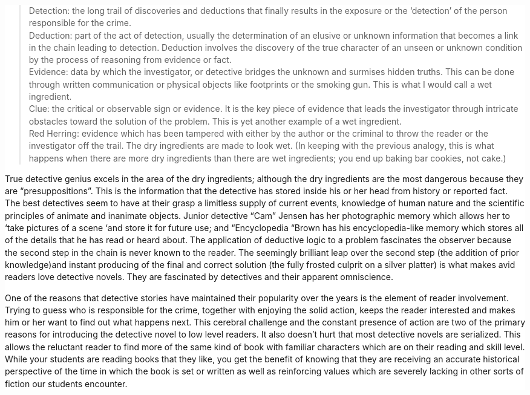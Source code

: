<blockquote>
<dl>
<dt>
<dt>
Detection: the long trail of discoveries and deductions that finally results in the exposure or the ‘detection’ of the person responsible for the crime.
<dt>
Deduction: part of the act of detection, usually the determination of an elusive or unknown information that becomes a link in the chain leading to detection. Deduction involves the discovery of the true character of an unseen or unknown condition by the process of reasoning from evidence or fact.
<dt>
Evidence: data by which the investigator, or detective bridges the unknown and surmises hidden truths. This can be done through written communication or physical objects like footprints or the smoking gun. This is what I would call a wet ingredient.
<dt>
Clue: the critical or observable sign or evidence. It is the key piece of evidence that leads the investigator through intricate obstacles toward the solution of the problem. This is yet another example of a wet ingredient.
<dt>
Red Herring: evidence which has been tampered with either by the author or the criminal to throw the reader or the investigator off the trail. The dry ingredients are made to look wet. (In keeping with the previous analogy, this is what happens when there are more dry ingredients than there are wet ingredients; you end up baking bar cookies, not cake.)
<dt>
</dt>
</dt>
</dt>
</dt>
</dt>
</dt>
</dt>
</dl>
</blockquote>
True detective genius excels in the area of the dry ingredients; although the dry ingredients are the most dangerous because they are “presuppositions”. This is the information that the detective has stored inside his or her head from history or reported fact. The best detectives seem to have at their grasp a limitless supply of current events, knowledge of human nature and the scientific principles of animate and inanimate objects. Junior detective “Cam” Jensen has her photographic memory which allows her to ‘take pictures of a scene ‘and store it for future use; and “Encyclopedia “Brown has his encyclopedia-like memory which stores all of the details that he has read or heard about. The application of deductive logic to a problem fascinates the observer because the second step in the chain is never known to the reader. The seemingly brilliant leap over the second step (the addition of prior knowledge)and instant producing of the final and correct solution (the fully frosted culprit on a silver platter) is what makes avid readers love detective novels. They are fascinated by detectives and their apparent omniscience.
<p>
One of the reasons that detective stories have maintained their popularity over the years is the element of reader involvement. Trying to guess who is responsible for the crime, together with enjoying the solid action, keeps the reader interested and makes him or her want to find out what happens next. This cerebral challenge and the constant presence of action are two of the primary reasons for introducing the detective novel to low level readers. It also doesn’t hurt that most detective novels are serialized. This allows the reluctant reader to find more of the same kind of book with familiar characters which are on their reading and skill level. While your students are reading books that they like, you get the benefit of knowing that they are receiving an accurate historical perspective of the time in which the book is set or written as well as reinforcing values which are severely lacking in other sorts of fiction our students encounter.
</p>
<p>